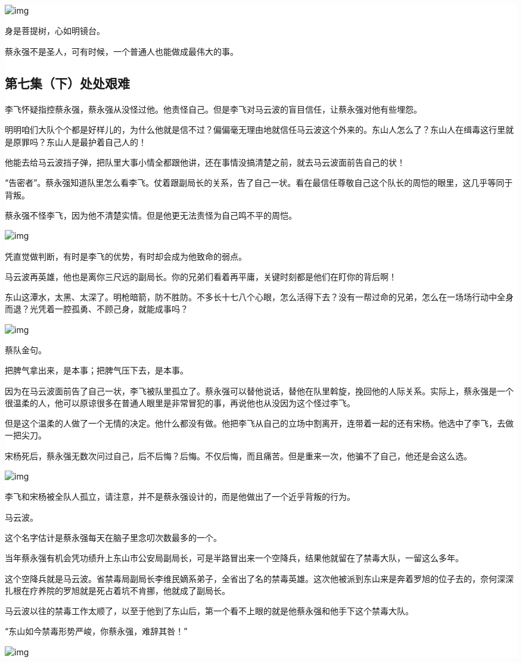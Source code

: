 ![img](https://img1.doubanio.com/view/group_topic/l/public/p180537229.webp)



身是菩提树，心如明镜台。

蔡永强不是圣人，可有时候，一个普通人也能做成最伟大的事。



## **第七集（下）处处艰难**

李飞怀疑指控蔡永强，蔡永强从没怪过他。他责怪自己。但是李飞对马云波的盲目信任，让蔡永强对他有些埋怨。

明明咱们大队个个都是好样儿的，为什么他就是信不过？偏偏毫无理由地就信任马云波这个外来的。东山人怎么了？东山人在缉毒这行里就是原罪吗？东山人是最护着自己人的！

他能去给马云波挡子弹，把队里大事小情全都跟他讲，还在事情没搞清楚之前，就去马云波面前告自己的状！

“告密者”。蔡永强知道队里怎么看李飞。仗着跟副局长的关系，告了自己一状。看在最信任尊敬自己这个队长的周恺的眼里，这几乎等同于背叛。

蔡永强不怪李飞，因为他不清楚实情。但是他更无法责怪为自己鸣不平的周恺。

![img](https://img3.doubanio.com/view/group_topic/l/public/p180567752.webp)

凭直觉做判断，有时是李飞的优势，有时却会成为他致命的弱点。

马云波再英雄，他也是离你三尺远的副局长。你的兄弟们看着再平庸，关键时刻都是他们在盯你的背后啊！

东山这潭水，太黑、太深了。明枪暗箭，防不胜防。不多长十七八个心眼，怎么活得下去？没有一帮过命的兄弟，怎么在一场场行动中全身而退？光凭着一腔孤勇、不顾己身，就能成事吗？

![img](https://img1.doubanio.com/view/group_topic/l/public/p180568187.webp)

蔡队金句。

把脾气拿出来，是本事；把脾气压下去，是本事。

因为在马云波面前告了自己一状，李飞被队里孤立了。蔡永强可以替他说话，替他在队里斡旋，挽回他的人际关系。实际上，蔡永强是一个很温柔的人，他可以原谅很多在普通人眼里是非常冒犯的事，再说他也从没因为这个怪过李飞。

但是这个温柔的人做了一个无情的决定。他什么都没有做。他把李飞从自己的立场中割离开，连带着一起的还有宋杨。他选中了李飞，去做一把尖刀。

宋杨死后，蔡永强无数次问过自己，后不后悔？后悔。不仅后悔，而且痛苦。但是重来一次，他骗不了自己，他还是会这么选。

![img](https://img1.doubanio.com/view/group_topic/l/public/p180574189.webp)

李飞和宋杨被全队人孤立，请注意，并不是蔡永强设计的，而是他做出了一个近乎背叛的行为。

马云波。

这个名字估计是蔡永强每天在脑子里念叨次数最多的一个。

当年蔡永强有机会凭功绩升上东山市公安局副局长，可是半路冒出来一个空降兵，结果他就留在了禁毒大队，一留这么多年。

这个空降兵就是马云波。省禁毒局副局长李维民嫡系弟子，全省出了名的禁毒英雄。这次他被派到东山来是奔着罗旭的位子去的，奈何深深扎根在疗养院的罗旭就是死占着坑不肯挪，他就成了副局长。

马云波以往的禁毒工作太顺了，以至于他到了东山后，第一个看不上眼的就是他蔡永强和他手下这个禁毒大队。

“东山如今禁毒形势严峻，你蔡永强，难辞其咎！”

![img](https://img1.doubanio.com/view/group_topic/l/public/p180585377.webp)
